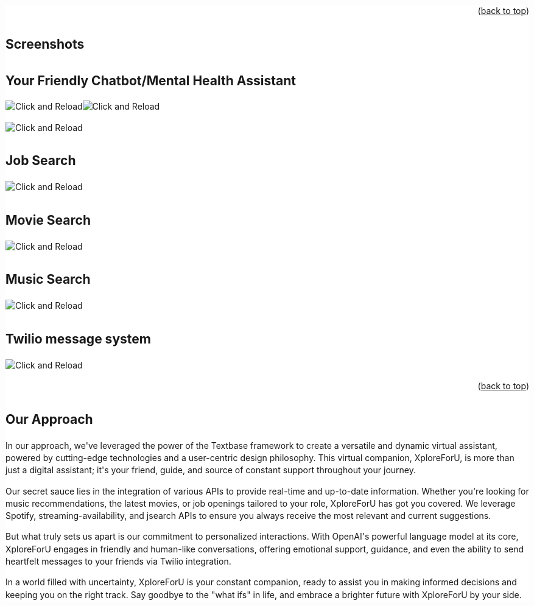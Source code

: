 <p align="right">(<a href="#readme-top">back to top</a>)</p>

## Screenshots 
## Your Friendly Chatbot/Mental Health Assistant
<img src="https://drive.google.com/uc?export=view&id=1T4R_xbzrX7jUPndjmiNUTNGyP8iiQSXV" alt="Click and Reload" width="400" height="200"><img src="https://drive.google.com/uc?export=view&id=1nh2uMTr0eqifTH8wIht1OQZD9jDq5Joq" alt="Click and Reload" width="400" height="200">

<img src="https://drive.google.com/uc?export=view&id=1ZJmE8g0tg-VFMpJw3iaKSLS3s7DOkh72" alt="Click and Reload" width="400" height="200">

## Job Search
<img src="https://drive.google.com/uc?export=view&id=1SJC8PwyaVX_1RcGDfyMn-RK9gsMm_Vzu" alt="Click and Reload" width="400" height="200">

## Movie Search
<img src="https://drive.google.com/uc?export=view&id=1o0Iego0lsAimp_R_bkPdpsoop4awshW0" alt="Click and Reload" width="400" height="200">

## Music Search
<img src="https://drive.google.com/uc?export=view&id=13HZasg2qIx79IkPJZpEavbyjnNmNTVBv" alt="Click and Reload" width="400" height="200">

## Twilio message system
<img src="https://github.com/HarshHrs24/XploreForU/assets/107180900/a95f89a7-21fc-4cce-a82b-e13f01ae8f53" alt="Click and Reload" width="400" height="200">


<p align="right">(<a href="#readme-top">back to top</a>)</p>




## Our Approach

In our approach, we've leveraged the power of the Textbase framework to create a versatile and dynamic virtual assistant, powered by cutting-edge technologies and a user-centric design philosophy. This virtual companion, XploreForU, is more than just a digital assistant; it's your friend, guide, and source of constant support throughout your journey.

Our secret sauce lies in the integration of various APIs to provide real-time and up-to-date information. Whether you're looking for music recommendations, the latest movies, or job openings tailored to your role, XploreForU has got you covered. We leverage Spotify, streaming-availability, and jsearch APIs to ensure you always receive the most relevant and current suggestions.

But what truly sets us apart is our commitment to personalized interactions. With OpenAI's powerful language model at its core, XploreForU engages in friendly and human-like conversations, offering emotional support, guidance, and even the ability to send heartfelt messages to your friends via Twilio integration.

In a world filled with uncertainty, XploreForU is your constant companion, ready to assist you in making informed decisions and keeping you on the right track. Say goodbye to the "what ifs" in life, and embrace a brighter future with XploreForU by your side.

